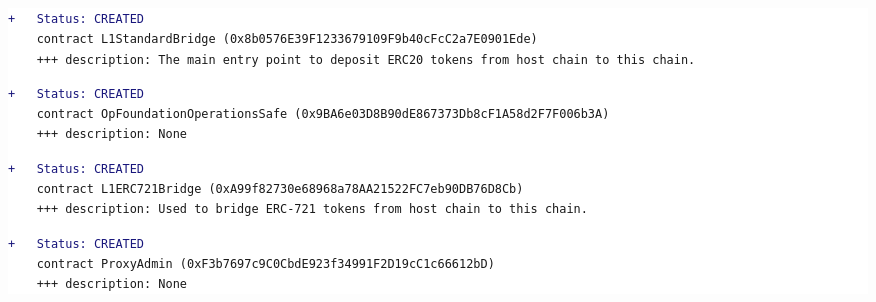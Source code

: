 ```diff
+   Status: CREATED
    contract L1StandardBridge (0x8b0576E39F1233679109F9b40cFcC2a7E0901Ede)
    +++ description: The main entry point to deposit ERC20 tokens from host chain to this chain.
```

```diff
+   Status: CREATED
    contract OpFoundationOperationsSafe (0x9BA6e03D8B90dE867373Db8cF1A58d2F7F006b3A)
    +++ description: None
```

```diff
+   Status: CREATED
    contract L1ERC721Bridge (0xA99f82730e68968a78AA21522FC7eb90DB76D8Cb)
    +++ description: Used to bridge ERC-721 tokens from host chain to this chain.
```

```diff
+   Status: CREATED
    contract ProxyAdmin (0xF3b7697c9C0CbdE923f34991F2D19cC1c66612bD)
    +++ description: None
```
